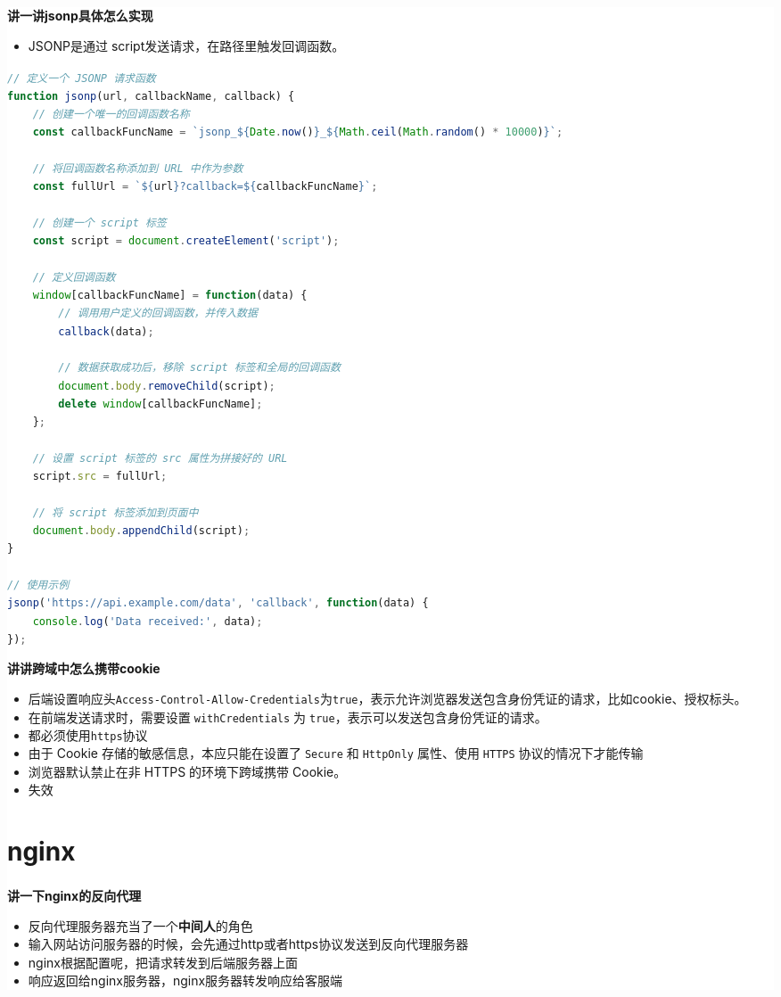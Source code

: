 **讲一讲jsonp具体怎么实现**
- JSONP是通过 script发送请求，在路径里触发回调函数。
```js
// 定义一个 JSONP 请求函数
function jsonp(url, callbackName, callback) {
    // 创建一个唯一的回调函数名称
    const callbackFuncName = `jsonp_${Date.now()}_${Math.ceil(Math.random() * 10000)}`;

    // 将回调函数名称添加到 URL 中作为参数
    const fullUrl = `${url}?callback=${callbackFuncName}`;

    // 创建一个 script 标签
    const script = document.createElement('script');

    // 定义回调函数
    window[callbackFuncName] = function(data) {
        // 调用用户定义的回调函数，并传入数据
        callback(data);

        // 数据获取成功后，移除 script 标签和全局的回调函数
        document.body.removeChild(script);
        delete window[callbackFuncName];
    };

    // 设置 script 标签的 src 属性为拼接好的 URL
    script.src = fullUrl;

    // 将 script 标签添加到页面中
    document.body.appendChild(script);
}

// 使用示例
jsonp('https://api.example.com/data', 'callback', function(data) {
    console.log('Data received:', data);
});

```


**讲讲跨域中怎么携带cookie**
- 后端设置响应头`Access-Control-Allow-Credentials`为`true`，表示允许浏览器发送包含身份凭证的请求，比如cookie、授权标头。
- 在前端发送请求时，需要设置 `withCredentials` 为 `true`，表示可以发送包含身份凭证的请求。
- 都必须使用`https`协议
- 由于 Cookie 存储的敏感信息，本应只能在设置了 `Secure` 和 `HttpOnly` 属性、使用 `HTTPS` 协议的情况下才能传输
- 浏览器默认禁止在非 HTTPS 的环境下跨域携带 Cookie。
- 失效


# nginx
**讲一下nginx的反向代理**
- 反向代理服务器充当了一个**中间人**的角色
- 输入网站访问服务器的时候，会先通过http或者https协议发送到反向代理服务器
- nginx根据配置呢，把请求转发到后端服务器上面
- 响应返回给nginx服务器，nginx服务器转发响应给客服端
